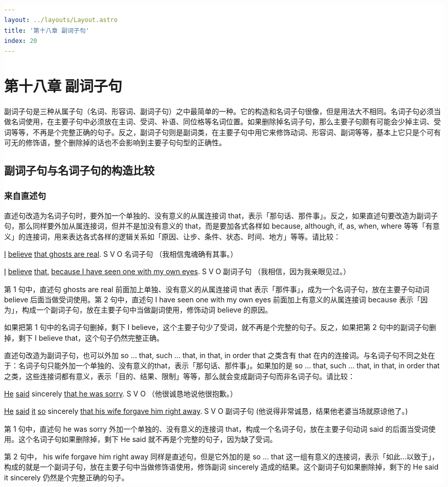 ```yaml
---
layout: ../layouts/Layout.astro
title: '第十八章 副词子句'
index: 20
---
```


# 第十八章 副词子句

副词子句是三种从属子句（名词、形容词、副词子句）之中最简单的一种。它的构造和名词子句很像，但是用法大不相同。名词子句必须当做名词使用，在主要子句中必须放在主词、受词、补语、同位格等名词位置。如果删除掉名词子句，那么主要子句颇有可能会少掉主词、受词等等，不再是个完整正确的句子。反之，副词子句则是副词类，在主要子句中用它来修饰动词、形容词、副词等等，基本上它只是个可有可无的修饰语，整个删除掉的话也不会影响到主要子句句型的正确性。

## 副词子句与名词子句的构造比较

### 来自直述句

直述句改造为名词子句时，要外加一个单独的、没有意义的从属连接词 that，表示「那句话、那件事」。反之，如果直述句要改造为副词子句，那么同样要外加从属连接词，但并不是加没有意义的 that，而是要加各式各样如 because, although, if, as, when, where 等等「有意义」的连接词，用来表达各式各样的逻辑关系如「原因、让步、条件、状态、时间、地方」等等。请比较：

<u>I</u> <u>believe</u> <u>that ghosts are real</u>.
S V O 名词子句
（我相信鬼魂确有其事。）

<u>I</u> <u>believe</u> <u>that</u>, <u>because I have seen one with my own eyes</u>.
S V O 副词子句
（我相信，因为我亲眼见过。）

第 1 句中，直述句 ghosts are real 前面加上单独、没有意义的从属连接词 that 表示「那件事」，成为一个名词子句，放在主要子句动词 believe 后面当做受词使用。第 2 句中，直述句 I have seen one with my own eyes 前面加上有意义的从属连接词 because 表示「因为」，构成一个副词子句，放在主要子句中当做副词使用，修饰动词 believe 的原因。

如果把第 1 句中的名词子句删掉，剩下 I believe，这个主要子句少了受词，就不再是个完整的句子。反之，如果把第 2 句中的副词子句删掉，剩下 I believe that，这个句子仍然完整正确。

直述句改造为副词子句，也可以外加 so … that, such … that, in that, in order that 之类含有 that 在内的连接词。与名词子句不同之处在于：名词子句只能外加一个单独的、没有意义的that，表示「那句话、那件事」。如果加的是 so … that, such … that, in that, in order that 之类，这些连接词都有意义，表示「目的、结果、限制」等等，那么就会变成副词子句而非名词子句。请比较：

<u>He</u> <u>said</u> sincerely <u>that he was sorry</u>.
S V O
（他很诚恳地说他很抱歉。）

<u>He</u> <u>said</u> <u>it</u> <u>so</u> sincerely <u>that his wife forgave him right away</u>.
S V O 副词子句
(他说得非常诚恳，结果他老婆当场就原谅他了。)

第 1 句中，直述句 he was sorry 外加一个单独的、没有意义的连接词 that，构成一个名词子句，放在主要子句动词 said 的后面当受词使用。这个名词子句如果删除掉，剩下 He said 就不再是个完整的句子，因为缺了受词。

第 2 句中， his wife forgave him right away 同样是直述句，但是它外加的是 so … that 这一组有意义的连接词，表示「如此…以致于」，构成的就是一个副词子句，放在主要子句中当做修饰语使用，修饰副词 sincerely 造成的结果。这个副词子句如果删除掉，剩下的 He said it sincerely 仍然是个完整正确的句子。
